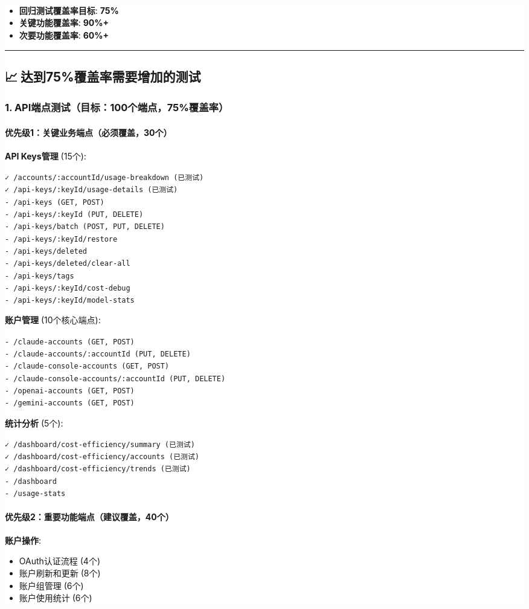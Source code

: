 - **回归测试覆盖率目标**: **75%**
- **关键功能覆盖率**: **90%+**
- **次要功能覆盖率**: **60%+**

---

## 📈 达到75%覆盖率需要增加的测试

### 1. API端点测试（目标：100个端点，75%覆盖率）

#### 优先级1：关键业务端点（必须覆盖，30个）

**API Keys管理** (15个):

```
✓ /accounts/:accountId/usage-breakdown (已测试)
✓ /api-keys/:keyId/usage-details (已测试)
- /api-keys (GET, POST)
- /api-keys/:keyId (PUT, DELETE)
- /api-keys/batch (POST, PUT, DELETE)
- /api-keys/:keyId/restore
- /api-keys/deleted
- /api-keys/deleted/clear-all
- /api-keys/tags
- /api-keys/:keyId/cost-debug
- /api-keys/:keyId/model-stats
```

**账户管理** (10个核心端点):

```
- /claude-accounts (GET, POST)
- /claude-accounts/:accountId (PUT, DELETE)
- /claude-console-accounts (GET, POST)
- /claude-console-accounts/:accountId (PUT, DELETE)
- /openai-accounts (GET, POST)
- /gemini-accounts (GET, POST)
```

**统计分析** (5个):

```
✓ /dashboard/cost-efficiency/summary (已测试)
✓ /dashboard/cost-efficiency/accounts (已测试)
✓ /dashboard/cost-efficiency/trends (已测试)
- /dashboard
- /usage-stats
```

#### 优先级2：重要功能端点（建议覆盖，40个）

**账户操作**:

- OAuth认证流程 (4个)
- 账户刷新和更新 (8个)
- 账户组管理 (6个)
- 账户使用统计 (6个)
